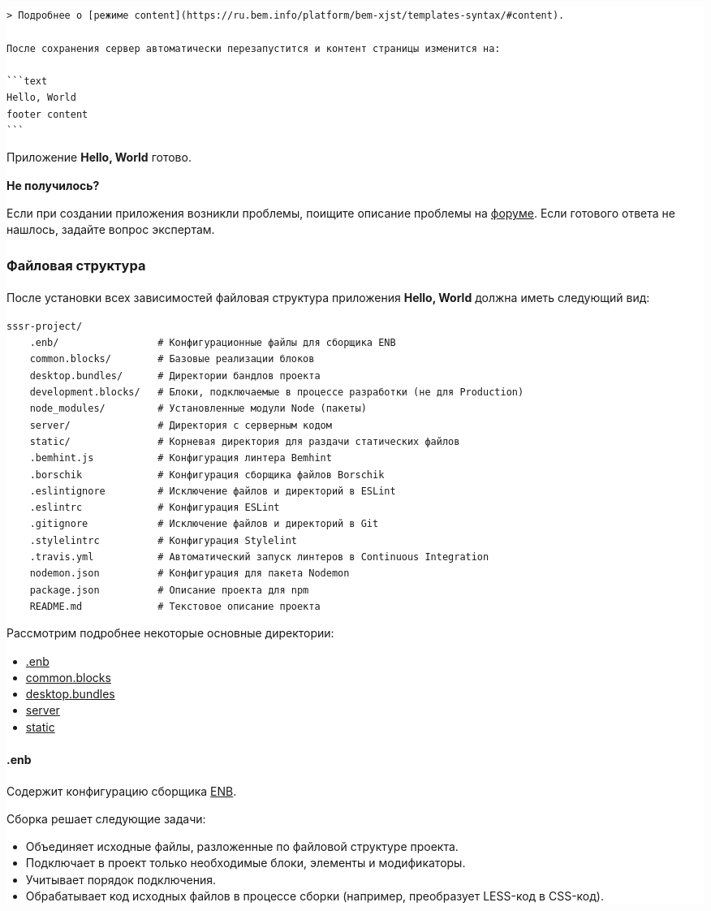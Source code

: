     > Подробнее о [режиме content](https://ru.bem.info/platform/bem-xjst/templates-syntax/#content).

    После сохранения сервер автоматически перезапустится и контент страницы изменится на:

    ```text
    Hello, World
    footer content
    ```

Приложение **Hello, World** готово.

**Не получилось?**

Если при создании приложения возникли проблемы, поищите описание проблемы на [форуме](https://ru.bem.info/forum/). Если готового ответа не нашлось, задайте вопрос экспертам.

### Файловая структура

После установки всех зависимостей файловая структура приложения **Hello, World** должна иметь следующий вид:

```files
sssr-project/
    .enb/                 # Конфигурационные файлы для сборщика ENB
    common.blocks/        # Базовые реализации блоков
    desktop.bundles/      # Директории бандлов проекта
    development.blocks/   # Блоки, подключаемые в процессе разработки (не для Production)  
    node_modules/         # Установленные модули Node (пакеты)
    server/               # Директория с серверным кодом
    static/               # Корневая директория для раздачи статических файлов
    .bemhint.js           # Конфигурация линтера Bemhint
    .borschik             # Конфигурация сборщика файлов Borschik
    .eslintignore         # Исключение файлов и директорий в ESLint
    .eslintrc             # Конфигурация ESLint
    .gitignore            # Исключение файлов и директорий в Git
    .stylelintrc          # Конфигурация Stylelint
    .travis.yml           # Автоматический запуск линтеров в Continuous Integration
    nodemon.json          # Конфигурация для пакета Nodemon
    package.json          # Описание проекта для npm
    README.md             # Текстовое описание проекта
```

Рассмотрим подробнее некоторые основные директории:

* [.enb](#enb)
* [common.blocks](#commonblocks)
* [desktop.bundles](#desktopbundles)
* [server](#server)
* [static](#static)

#### .enb

Содержит конфигурацию сборщика [ENB](https://ru.bem.info/toolbox/enb/).

Сборка решает следующие задачи:

* Объединяет исходные файлы, разложенные по файловой структуре проекта.
* Подключает в проект только необходимые блоки, элементы и модификаторы.
* Учитывает порядок подключения.
* Обрабатывает код исходных файлов в процессе сборки (например, преобразует LESS-код в CSS-код).
